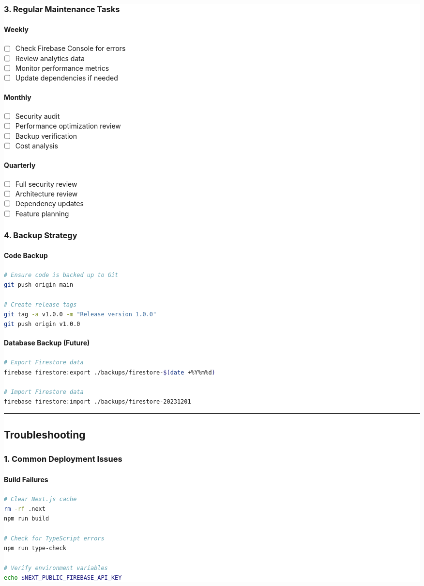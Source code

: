 ### 3. Regular Maintenance Tasks

#### Weekly
- [ ] Check Firebase Console for errors
- [ ] Review analytics data
- [ ] Monitor performance metrics
- [ ] Update dependencies if needed

#### Monthly
- [ ] Security audit
- [ ] Performance optimization review
- [ ] Backup verification
- [ ] Cost analysis

#### Quarterly
- [ ] Full security review
- [ ] Architecture review
- [ ] Dependency updates
- [ ] Feature planning

### 4. Backup Strategy

#### Code Backup
```bash
# Ensure code is backed up to Git
git push origin main

# Create release tags
git tag -a v1.0.0 -m "Release version 1.0.0"
git push origin v1.0.0
```

#### Database Backup (Future)
```bash
# Export Firestore data
firebase firestore:export ./backups/firestore-$(date +%Y%m%d)

# Import Firestore data
firebase firestore:import ./backups/firestore-20231201
```

---

## Troubleshooting

### 1. Common Deployment Issues

#### Build Failures
```bash
# Clear Next.js cache
rm -rf .next
npm run build

# Check for TypeScript errors
npm run type-check

# Verify environment variables
echo $NEXT_PUBLIC_FIREBASE_API_KEY
```
